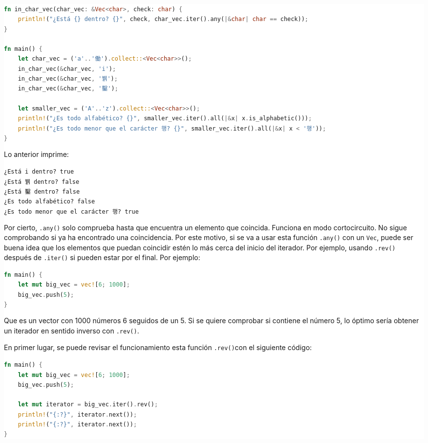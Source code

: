 
```rust
fn in_char_vec(char_vec: &Vec<char>, check: char) {
    println!("¿Está {} dentro? {}", check, char_vec.iter().any(|&char| char == check));
}

fn main() {
    let char_vec = ('a'..'働').collect::<Vec<char>>();
    in_char_vec(&char_vec, 'i');
    in_char_vec(&char_vec, '뷁');
    in_char_vec(&char_vec, '鑿');

    let smaller_vec = ('A'..'z').collect::<Vec<char>>();
    println!("¿Es todo alfabético? {}", smaller_vec.iter().all(|&x| x.is_alphabetic()));
    println!("¿Es todo menor que el carácter 행? {}", smaller_vec.iter().all(|&x| x < '행'));
}
```

Lo anterior imprime:

```text
¿Está i dentro? true
¿Está 뷁 dentro? false
¿Está 鑿 dentro? false
¿Es todo alfabético? false
¿Es todo menor que el carácter 행? true
```

Por cierto, `.any()` solo comprueba hasta que encuentra un elemento que coincida. Funciona en modo cortocircuito. No sigue comprobando si ya ha encontrado una coincidencia. Por este motivo, si se va a usar esta función `.any()` con un `Vec`, puede ser buena idea que los elementos que puedan coincidir estén lo más cerca del inicio del iterador. Por ejemplo, usando `.rev()` después de `.iter()` si pueden estar por el final. Por ejemplo:

```rust
fn main() {
    let mut big_vec = vec![6; 1000];
    big_vec.push(5);
}
```

Que es un vector con 1000 números 6 seguidos de un 5. Si se quiere comprobar si contiene el número 5, lo óptimo sería obtener un iterador en sentido inverso con `.rev()`.

En primer lugar, se puede revisar el funcionamiento esta función `.rev()`con el siguiente código:

```rust
fn main() {
    let mut big_vec = vec![6; 1000];
    big_vec.push(5);

    let mut iterator = big_vec.iter().rev();
    println!("{:?}", iterator.next());
    println!("{:?}", iterator.next());
}
```
